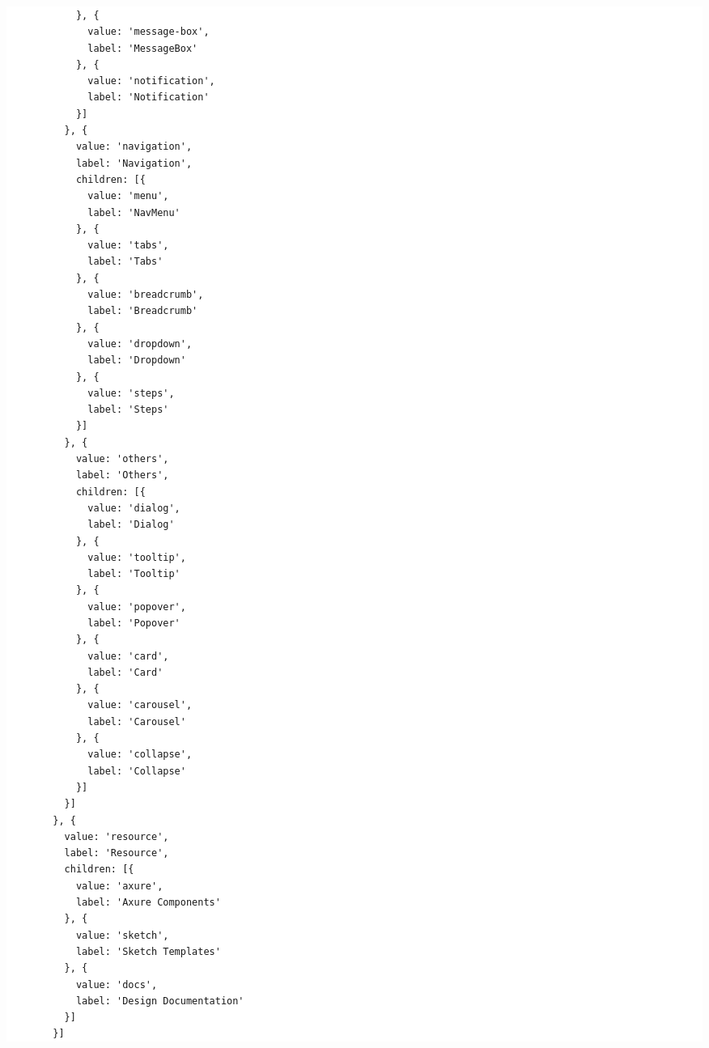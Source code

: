 ```html
            }, {
              value: 'message-box',
              label: 'MessageBox'
            }, {
              value: 'notification',
              label: 'Notification'
            }]
          }, {
            value: 'navigation',
            label: 'Navigation',
            children: [{
              value: 'menu',
              label: 'NavMenu'
            }, {
              value: 'tabs',
              label: 'Tabs'
            }, {
              value: 'breadcrumb',
              label: 'Breadcrumb'
            }, {
              value: 'dropdown',
              label: 'Dropdown'
            }, {
              value: 'steps',
              label: 'Steps'
            }]
          }, {
            value: 'others',
            label: 'Others',
            children: [{
              value: 'dialog',
              label: 'Dialog'
            }, {
              value: 'tooltip',
              label: 'Tooltip'
            }, {
              value: 'popover',
              label: 'Popover'
            }, {
              value: 'card',
              label: 'Card'
            }, {
              value: 'carousel',
              label: 'Carousel'
            }, {
              value: 'collapse',
              label: 'Collapse'
            }]
          }]
        }, {
          value: 'resource',
          label: 'Resource',
          children: [{
            value: 'axure',
            label: 'Axure Components'
          }, {
            value: 'sketch',
            label: 'Sketch Templates'
          }, {
            value: 'docs',
            label: 'Design Documentation'
          }]
        }]
```